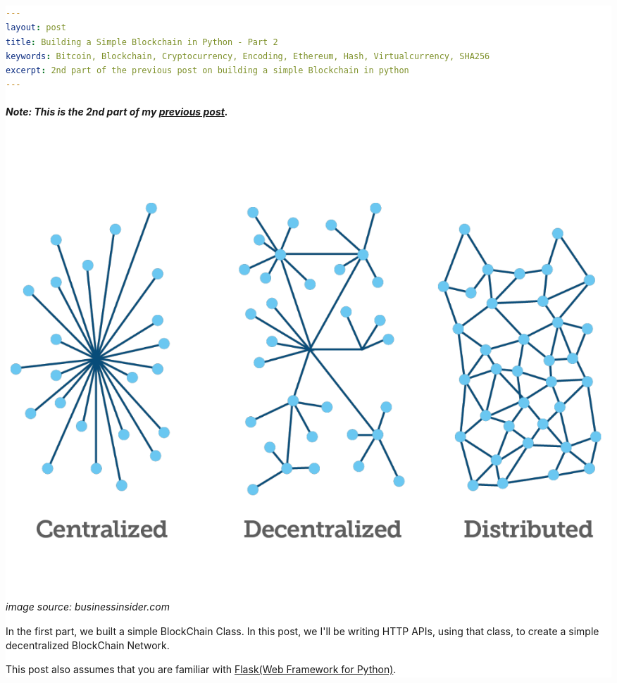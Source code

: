 ```yaml
---
layout: post
title: Building a Simple Blockchain in Python - Part 2
keywords: Bitcoin, Blockchain, Cryptocurrency, Encoding, Ethereum, Hash, Virtualcurrency, SHA256
excerpt: 2nd part of the previous post on building a simple Blockchain in python
---
```


#### _Note: This is the 2nd part of my [previous post](/building-a-simple-blockchain-in-python/)._

![](/images/post/blockchain2.jpg)

_image source: businessinsider.com_

In the first part, we built a simple BlockChain Class. In this post, we I'll be writing HTTP APIs, using that class, to create a simple decentralized BlockChain Network.  
  
This post also assumes that you are familiar with [Flask(Web Framework for Python)](http://flask.pocoo.org/).  
  